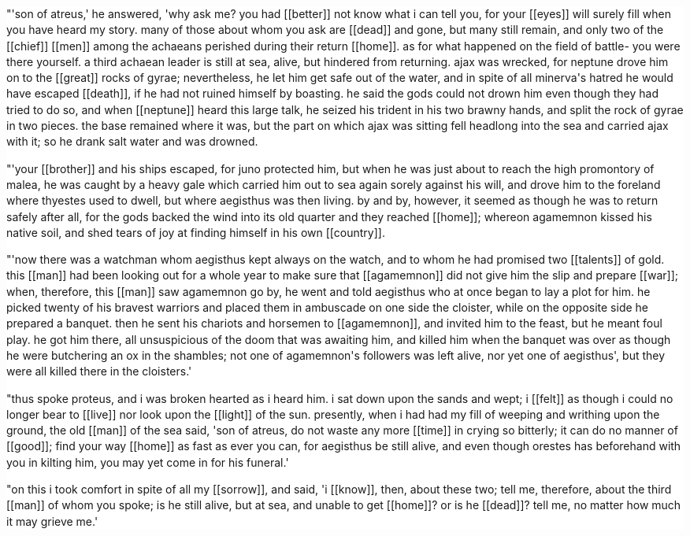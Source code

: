 "'son of atreus,' he answered, 'why ask me? you had [[better]] not know
what i can tell you, for your [[eyes]] will surely fill when you have
heard my story. many of those about whom you ask are [[dead]] and gone,
but many still remain, and only two of the [[chief]] [[men]] among the achaeans
perished during their return [[home]]. as for what happened on the field
of battle- you were there yourself. a third achaean leader is still
at sea, alive, but hindered from returning. ajax was wrecked, for
neptune drove him on to the [[great]] rocks of gyrae; nevertheless, he
let him get safe out of the water, and in spite of all minerva's hatred
he would have escaped [[death]], if he had not ruined himself by boasting.
he said the gods could not drown him even though they had tried to
do so, and when [[neptune]] heard this large talk, he seized his trident
in his two brawny hands, and split the rock of gyrae in two pieces.
the base remained where it was, but the part on which ajax was sitting
fell headlong into the sea and carried ajax with it; so he drank salt
water and was drowned. 

"'your [[brother]] and his ships escaped, for juno protected him, but
when he was just about to reach the high promontory of malea, he was
caught by a heavy gale which carried him out to sea again sorely against
his will, and drove him to the foreland where thyestes used to dwell,
but where aegisthus was then living. by and by, however, it seemed
as though he was to return safely after all, for the gods backed the
wind into its old quarter and they reached [[home]]; whereon agamemnon
kissed his native soil, and shed tears of joy at finding himself in
his own [[country]]. 

"'now there was a watchman whom aegisthus kept always on the watch,
and to whom he had promised two [[talents]] of gold. this [[man]] had been
looking out for a whole year to make sure that [[agamemnon]] did not give
him the slip and prepare [[war]]; when, therefore, this [[man]] saw agamemnon
go by, he went and told aegisthus who at once began to lay a plot
for him. he picked twenty of his bravest warriors and placed them
in ambuscade on one side the cloister, while on the opposite side
he prepared a banquet. then he sent his chariots and horsemen to [[agamemnon]],
and invited him to the feast, but he meant foul play. he got him there,
all unsuspicious of the doom that was awaiting him, and killed him
when the banquet was over as though he were butchering an ox in the
shambles; not one of agamemnon's followers was left alive, nor yet
one of aegisthus', but they were all killed there in the cloisters.'

"thus spoke proteus, and i was broken hearted as i heard him. i sat
down upon the sands and wept; i [[felt]] as though i could no longer bear
to [[live]] nor look upon the [[light]] of the sun. presently, when i had
had my fill of weeping and writhing upon the ground, the old [[man]] of
the sea said, 'son of atreus, do not waste any more [[time]] in crying
so bitterly; it can do no manner of [[good]]; find your way [[home]] as fast
as ever you can, for aegisthus be still alive, and even though orestes
has beforehand with you in kilting him, you may yet come in for his
funeral.' 

"on this i took comfort in spite of all my [[sorrow]], and said, 'i [[know]],
then, about these two; tell me, therefore, about the third [[man]] of
whom you spoke; is he still alive, but at sea, and unable to get [[home]]?
or is he [[dead]]? tell me, no matter how much it may grieve me.'
